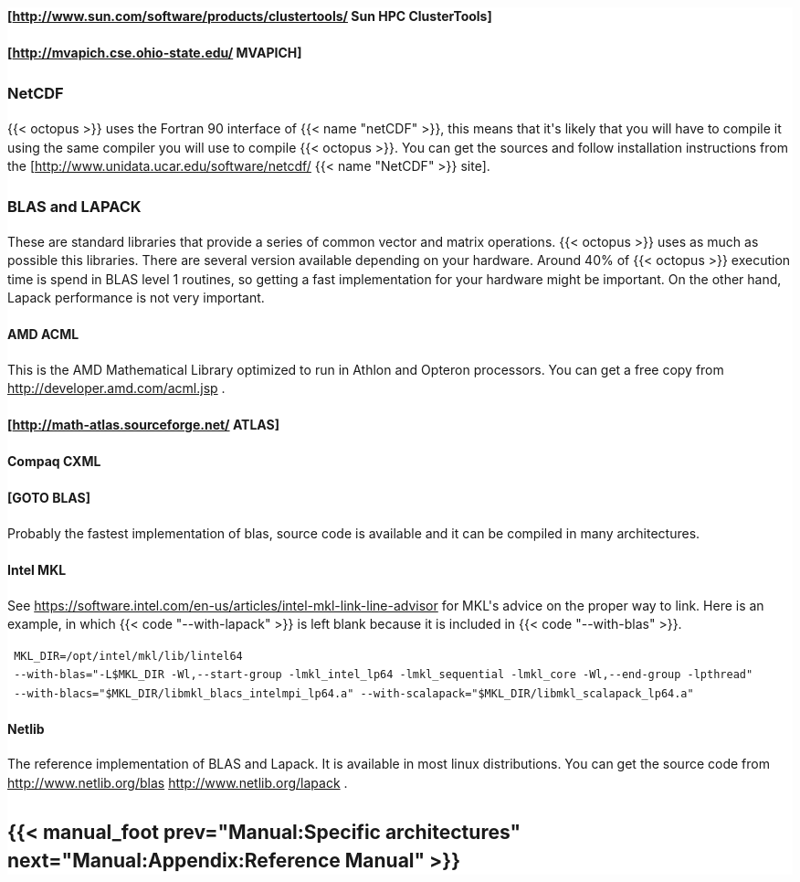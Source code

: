 ####  [http://www.sun.com/software/products/clustertools/ Sun HPC ClusterTools] 

####  [http://mvapich.cse.ohio-state.edu/ MVAPICH]  

###  NetCDF  

{{< octopus >}} uses the Fortran 90 interface of {{< name "netCDF" >}}, this means that it's likely that you will have to compile it using the same compiler you will use to compile {{< octopus >}}. You can get the sources and follow installation instructions from the [http://www.unidata.ucar.edu/software/netcdf/ {{< name "NetCDF" >}} site].

###  BLAS and LAPACK  

These are standard libraries that provide a series of common vector and matrix operations. {{< octopus >}} uses as much as possible this libraries. There are several version available depending on your hardware. Around 40% of {{< octopus >}} execution time is spend in BLAS level 1 routines, so getting a fast implementation for your hardware might be important. On the other hand, Lapack performance is not very important.

####  AMD ACML  

This is the AMD Mathematical Library optimized to run in Athlon and Opteron processors. You can get a free copy from http://developer.amd.com/acml.jsp .

#### [http://math-atlas.sourceforge.net/ ATLAS]  

####  Compaq CXML  

#### [GOTO BLAS]  

Probably the fastest implementation of blas, source code is available and it can be compiled in many architectures.

####  Intel MKL  

See https://software.intel.com/en-us/articles/intel-mkl-link-line-advisor for MKL's advice on the proper way to link. Here is an example, in which {{< code "--with-lapack" >}} is left blank because it is included in {{< code "--with-blas" >}}.

```text
 MKL_DIR=/opt/intel/mkl/lib/lintel64
 --with-blas="-L$MKL_DIR -Wl,--start-group -lmkl_intel_lp64 -lmkl_sequential -lmkl_core -Wl,--end-group -lpthread"
 --with-blacs="$MKL_DIR/libmkl_blacs_intelmpi_lp64.a" --with-scalapack="$MKL_DIR/libmkl_scalapack_lp64.a"
```

####  Netlib   

The reference implementation of BLAS and Lapack. It is available in most linux distributions. You can get the source code from http://www.netlib.org/blas http://www.netlib.org/lapack .

{{< manual_foot prev="Manual:Specific architectures" next="Manual:Appendix:Reference Manual" >}}
---------------------------------------------
